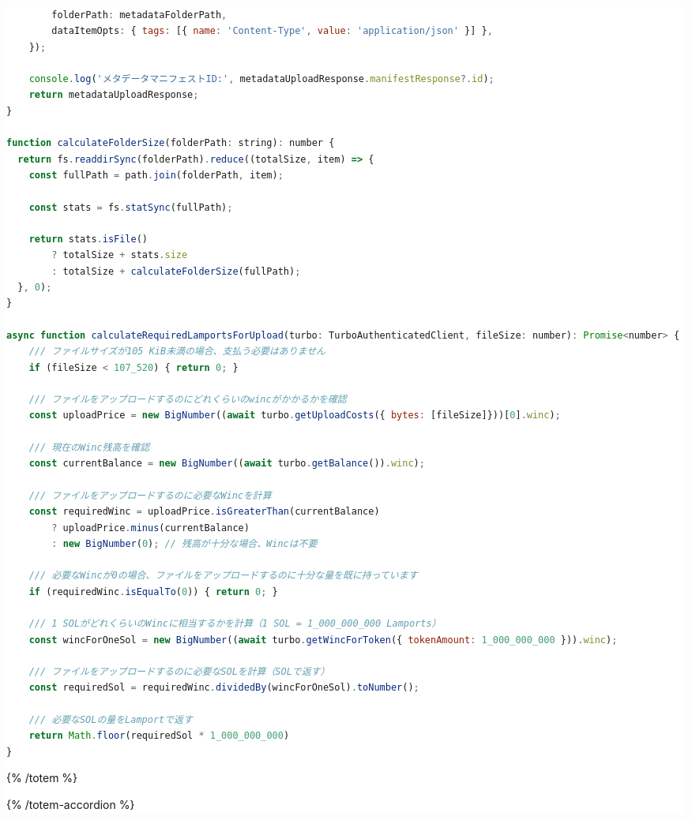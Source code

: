 ```javascript
        folderPath: metadataFolderPath,
        dataItemOpts: { tags: [{ name: 'Content-Type', value: 'application/json' }] },
    });

    console.log('メタデータマニフェストID:', metadataUploadResponse.manifestResponse?.id);
    return metadataUploadResponse;
}

function calculateFolderSize(folderPath: string): number {
  return fs.readdirSync(folderPath).reduce((totalSize, item) => {
    const fullPath = path.join(folderPath, item);
    
    const stats = fs.statSync(fullPath);

    return stats.isFile() 
        ? totalSize + stats.size 
        : totalSize + calculateFolderSize(fullPath);
  }, 0);
}

async function calculateRequiredLamportsForUpload(turbo: TurboAuthenticatedClient, fileSize: number): Promise<number> {
    /// ファイルサイズが105 KiB未満の場合、支払う必要はありません
    if (fileSize < 107_520) { return 0; }

    /// ファイルをアップロードするのにどれくらいのwincがかかるかを確認
    const uploadPrice = new BigNumber((await turbo.getUploadCosts({ bytes: [fileSize]}))[0].winc);

    /// 現在のWinc残高を確認
    const currentBalance = new BigNumber((await turbo.getBalance()).winc);

    /// ファイルをアップロードするのに必要なWincを計算
    const requiredWinc = uploadPrice.isGreaterThan(currentBalance)
        ? uploadPrice.minus(currentBalance)
        : new BigNumber(0); // 残高が十分な場合、Wincは不要

    /// 必要なWincが0の場合、ファイルをアップロードするのに十分な量を既に持っています
    if (requiredWinc.isEqualTo(0)) { return 0; }

    /// 1 SOLがどれくらいのWincに相当するかを計算（1 SOL = 1_000_000_000 Lamports）
    const wincForOneSol = new BigNumber((await turbo.getWincForToken({ tokenAmount: 1_000_000_000 })).winc);

    /// ファイルをアップロードするのに必要なSOLを計算（SOLで返す）
    const requiredSol = requiredWinc.dividedBy(wincForOneSol).toNumber();

    /// 必要なSOLの量をLamportで返す
    return Math.floor(requiredSol * 1_000_000_000)
}
```

{% /totem %}

{% /totem-accordion %}